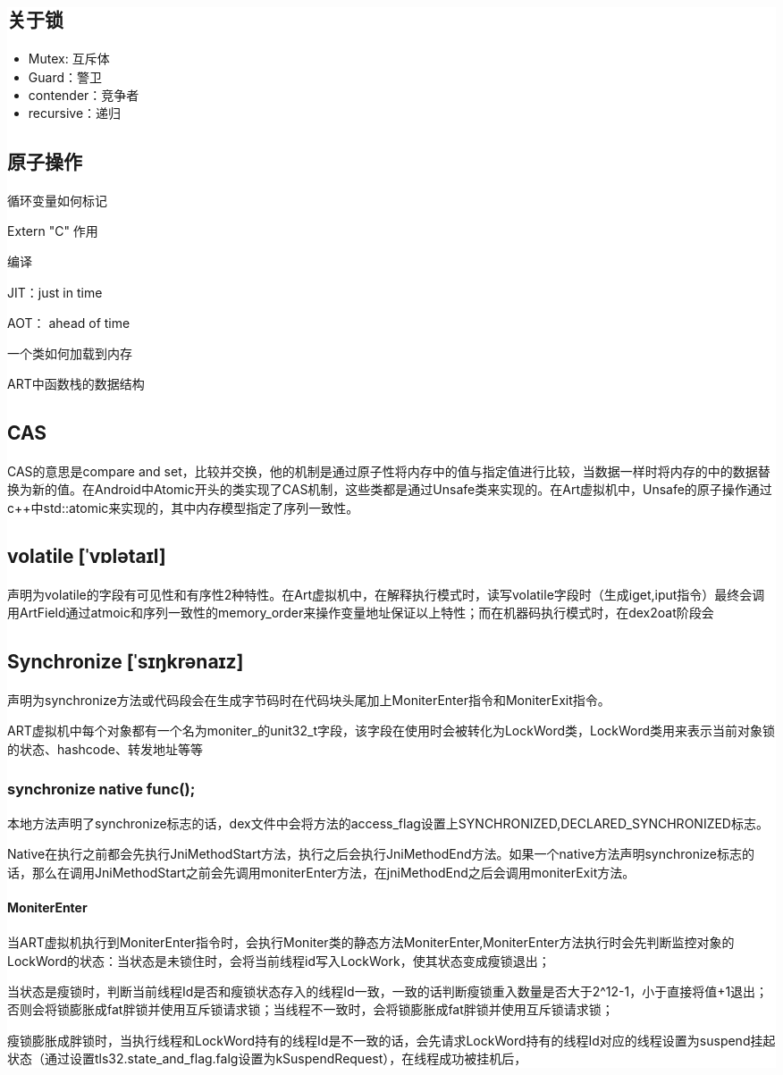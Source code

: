 ## 关于锁

* Mutex: 互斥体
* Guard：警卫
* contender：竞争者
* recursive：递归

## 原子操作

循环变量如何标记

Extern "C" 作用

编译

JIT：just in time

AOT： ahead of time

一个类如何加载到内存

ART中函数栈的数据结构

## CAS

CAS的意思是compare and set，比较并交换，他的机制是通过原子性将内存中的值与指定值进行比较，当数据一样时将内存的中的数据替换为新的值。在Android中Atomic开头的类实现了CAS机制，这些类都是通过Unsafe类来实现的。在Art虚拟机中，Unsafe的原子操作通过c++中std::atomic来实现的，其中内存模型指定了序列一致性。

## volatile  [ˈvɒlətaɪl]

声明为volatile的字段有可见性和有序性2种特性。在Art虚拟机中，在解释执行模式时，读写volatile字段时（生成iget,iput指令）最终会调用ArtField通过atmoic和序列一致性的memory_order来操作变量地址保证以上特性；而在机器码执行模式时，在dex2oat阶段会

## Synchronize [ˈsɪŋkrənaɪz]

声明为synchronize方法或代码段会在生成字节码时在代码块头尾加上MoniterEnter指令和MoniterExit指令。

ART虚拟机中每个对象都有一个名为moniter_的unit32_t字段，该字段在使用时会被转化为LockWord类，LockWord类用来表示当前对象锁的状态、hashcode、转发地址等等

### synchronize native func();

本地方法声明了synchronize标志的话，dex文件中会将方法的access_flag设置上SYNCHRONIZED,DECLARED_SYNCHRONIZED标志。

Native在执行之前都会先执行JniMethodStart方法，执行之后会执行JniMethodEnd方法。如果一个native方法声明synchronize标志的话，那么在调用JniMethodStart之前会先调用moniterEnter方法，在jniMethodEnd之后会调用moniterExit方法。

#### MoniterEnter 

当ART虚拟机执行到MoniterEnter指令时，会执行Moniter类的静态方法MoniterEnter,MoniterEnter方法执行时会先判断监控对象的LockWord的状态：当状态是未锁住时，会将当前线程id写入LockWork，使其状态变成瘦锁退出；

当状态是瘦锁时，判断当前线程Id是否和瘦锁状态存入的线程Id一致，一致的话判断瘦锁重入数量是否大于2^12-1，小于直接将值+1退出；否则会将锁膨胀成fat胖锁并使用互斥锁请求锁；当线程不一致时，会将锁膨胀成fat胖锁并使用互斥锁请求锁；

瘦锁膨胀成胖锁时，当执行线程和LockWord持有的线程Id是不一致的话，会先请求LockWord持有的线程Id对应的线程设置为suspend挂起状态（通过设置tls32.state_and_flag.falg设置为kSuspendRequest），在线程成功被挂机后，

